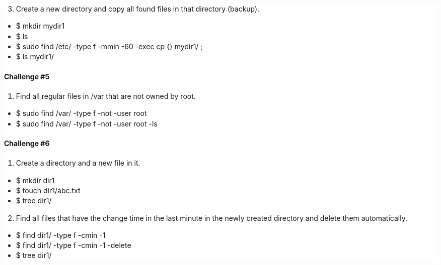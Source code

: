 3. Create a new directory and copy all found files in that directory (backup).

- $ mkdir mydir1
- $ ls
- $ sudo find /etc/ -type f -mmin -60 -exec cp {} mydir1/ \;
- $ ls mydir1/

#### Challenge #5

1. Find all regular files in /var that are not owned by root.

- $ sudo find /var/ -type f -not -user root
- $ sudo find /var/ -type f -not -user root -ls


#### Challenge #6

1. Create a directory and a new file in it.

- $ mkdir dir1
- $ touch dir1/abc.txt
- $ tree dir1/

2. Find all files that have the change time in the last minute in the newly created directory and delete them automatically.

- $ find dir1/ -type f -cmin -1
- $ find dir1/ -type f -cmin -1 -delete
- $ tree dir1/



